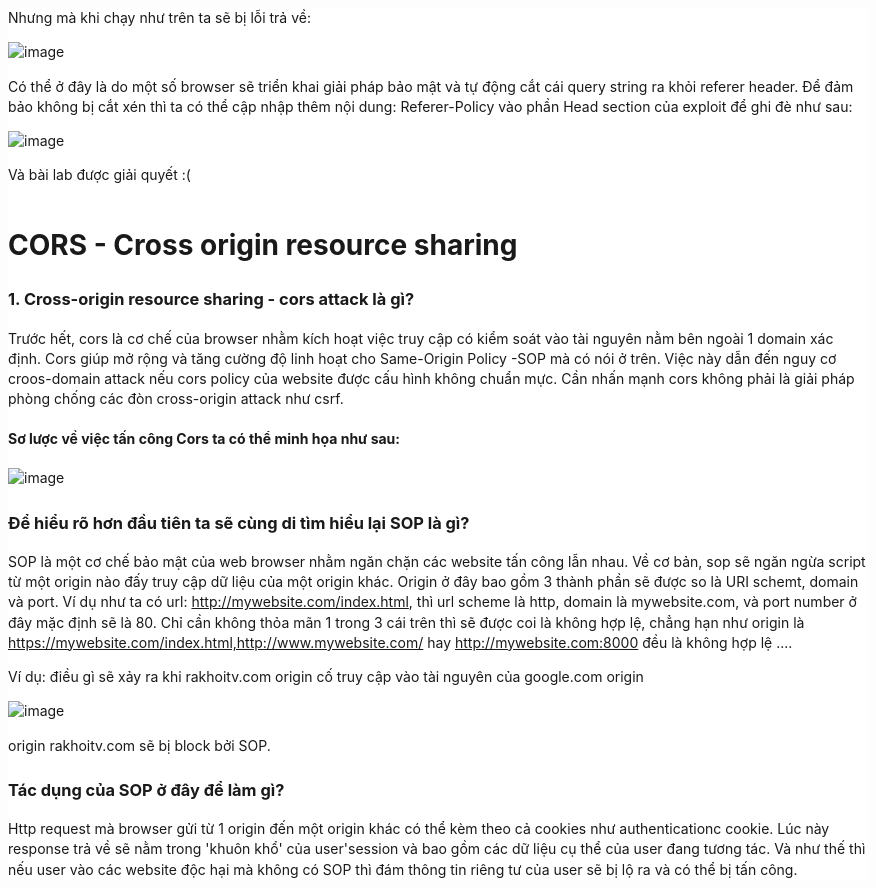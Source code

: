 Nhưng mà khi chạy như trên ta sẽ bị lỗi trả về: 

![image](https://user-images.githubusercontent.com/104350480/225505658-f5d366ac-6f3a-4d7b-93db-35bab7e180fc.png)

Có thể ở đây là do một số browser sẽ triển khai giải pháp bảo mật và tự động cắt cái query string ra khỏi referer header. Để đảm bảo không bị cắt xén thì ta có thể cập nhập thêm nội dung: Referer-Policy vào phần Head section của exploit để ghi đè như sau: 

![image](https://user-images.githubusercontent.com/104350480/225505981-463b307b-61f9-416d-a566-ef46856632e5.png)

Và bài lab được giải quyết :(


# CORS - Cross origin resource sharing <a name='cor'></a>

### 1. Cross-origin resource sharing - cors attack là gì?

Trước hết, cors là cơ chế của browser nhằm kích hoạt việc truy cập có kiểm soát vào tài nguyên nằm bên ngoài 1 domain xác định. Cors giúp mở rộng và tăng cường độ linh hoạt cho Same-Origin Policy -SOP mà có nói ở trên. Việc này dẫn đến nguy cơ croos-domain attack nếu cors policy của website được cấu hình không chuẩn mực. Cần nhấn mạnh cors không phải là giải pháp phòng chống các đòn cross-origin attack như csrf.

#### Sơ lược về việc tấn công Cors ta có thể minh họa như sau:

![image](https://user-images.githubusercontent.com/104350480/225514370-2d47d49c-eeaf-4c2f-a2a0-336853d7441d.png)

###  Để hiểu rõ hơn đầu tiên ta sẽ cùng di tìm hiểu lại SOP là gì? 

SOP là một cơ chế bảo mật của web browser nhằm ngăn chặn các website tấn công lẫn nhau. Về cơ bản, sop sẽ ngăn ngừa script từ một origin nào đấy truy cập dữ liệu của một origin khác. Origin ở đây bao gồm 3 thành phần sẽ được so là URI schemt, domain và port. Ví dụ như ta có url: http://mywebsite.com/index.html, thì url scheme là http, domain là mywebsite.com, và port number ở đây mặc định sẽ là 80.
Chỉ cần không thỏa mãn 1 trong 3 cái trên thì sẽ được coi là không hợp lệ, chẳng hạn như origin là https://mywebsite.com/index.html,http://www.mywebsite.com/ hay http://mywebsite.com:8000 đều là không hợp lệ ....

Ví dụ: điều gì sẽ xảy ra khi rakhoitv.com origin cố truy cập vào tài nguyên của google.com origin

![image](https://user-images.githubusercontent.com/104350480/225565546-61fe6045-09d1-44be-907c-df656d7d9fd8.png)

origin rakhoitv.com sẽ bị block bởi SOP.


### Tác dụng của SOP ở đây để làm gì?
 
Http request mà browser gửi từ 1 origin đến một origin khác có thể kèm theo cả cookies như authenticationc cookie. Lúc này response trả về sẽ nằm trong 'khuôn khổ' của user'session và bao gồm các dữ liệu cụ thể của user đang tương tác. Và như thế thì nếu user vào các website độc hại mà không có SOP thì đám thông tin riêng tư của user sẽ bị lộ ra và có thể bị tấn công.
